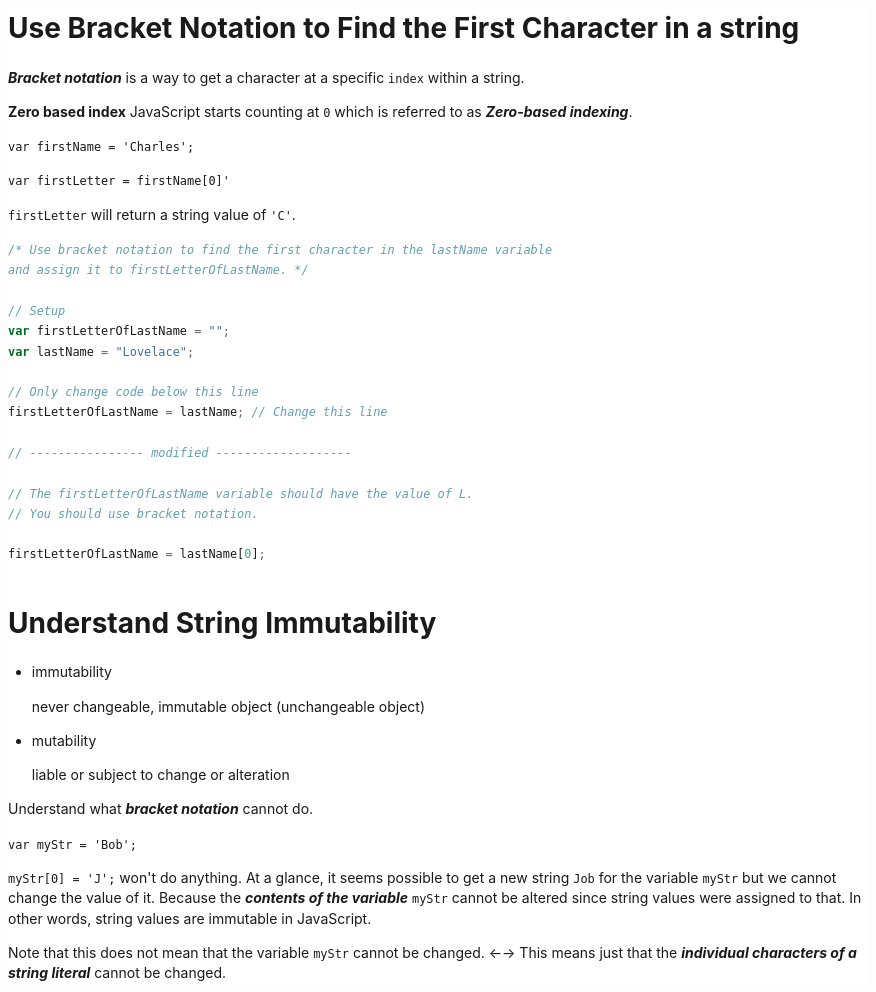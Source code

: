 # Use Bracket Notation to Find the First Character in a string

***Bracket notation*** is a way to get a character at a specific `index` within a string.

**Zero based index**
JavaScript starts counting at `0` which is referred to as ***Zero-based indexing***.

`var firstName = 'Charles';`

`var firstLetter = firstName[0]'`

`firstLetter` will return a string value of  `'C'`.

```jsx
/* Use bracket notation to find the first character in the lastName variable
and assign it to firstLetterOfLastName. */

// Setup
var firstLetterOfLastName = "";
var lastName = "Lovelace";

// Only change code below this line
firstLetterOfLastName = lastName; // Change this line

// ---------------- modified -------------------

// The firstLetterOfLastName variable should have the value of L.
// You should use bracket notation.

firstLetterOfLastName = lastName[0];
```

# Understand String Immutability

- immutability

    never changeable, immutable object (unchangeable object)

- mutability

    liable or subject to change or alteration

Understand what ***bracket notation*** cannot do.

`var myStr = 'Bob';`

`myStr[0] = 'J';` won't do anything. At a glance, it seems possible to get a new string `Job` for the variable `myStr` but we cannot change the value of it. Because the ***contents of the variable*** `myStr` cannot be altered since string values were assigned to that. In other words, string values are immutable in  JavaScript.

Note that this does not mean that the variable `myStr` cannot be changed. ←→ This means just that the ***individual characters of a string literal*** cannot be changed.
